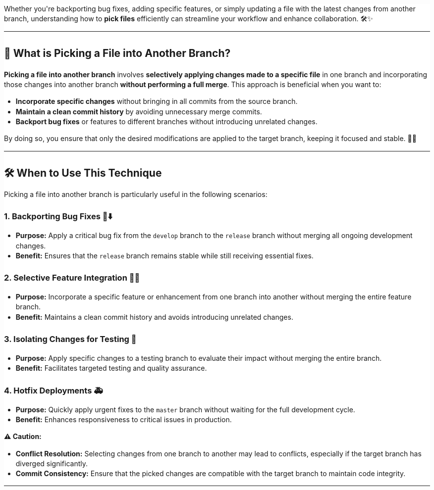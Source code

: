 Whether you're backporting bug fixes, adding specific features, or simply updating a file with the latest changes from another branch, understanding how to **pick files** efficiently can streamline your workflow and enhance collaboration. 🛠️✨

---

## 📝 What is Picking a File into Another Branch?

**Picking a file into another branch** involves **selectively applying changes made to a specific file** in one branch and incorporating those changes into another branch **without performing a full merge**. This approach is beneficial when you want to:

- **Incorporate specific changes** without bringing in all commits from the source branch.
- **Maintain a clean commit history** by avoiding unnecessary merge commits.
- **Backport bug fixes** or features to different branches without introducing unrelated changes.

By doing so, you ensure that only the desired modifications are applied to the target branch, keeping it focused and stable. 🎯📄

---

## 🛠️ When to Use This Technique

Picking a file into another branch is particularly useful in the following scenarios:

### 1. **Backporting Bug Fixes 🐞⬇️**
   - **Purpose:** Apply a critical bug fix from the `develop` branch to the `release` branch without merging all ongoing development changes.
   - **Benefit:** Ensures that the `release` branch remains stable while still receiving essential fixes.

### 2. **Selective Feature Integration 🎨🔀**
   - **Purpose:** Incorporate a specific feature or enhancement from one branch into another without merging the entire feature branch.
   - **Benefit:** Maintains a clean commit history and avoids introducing unrelated changes.

### 3. **Isolating Changes for Testing 🧪**
   - **Purpose:** Apply specific changes to a testing branch to evaluate their impact without merging the entire branch.
   - **Benefit:** Facilitates targeted testing and quality assurance.

### 4. **Hotfix Deployments 🚑**
   - **Purpose:** Quickly apply urgent fixes to the `master` branch without waiting for the full development cycle.
   - **Benefit:** Enhances responsiveness to critical issues in production.

**⚠️ Caution:**
- **Conflict Resolution:** Selecting changes from one branch to another may lead to conflicts, especially if the target branch has diverged significantly.
- **Commit Consistency:** Ensure that the picked changes are compatible with the target branch to maintain code integrity.

---